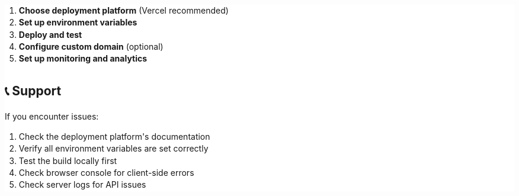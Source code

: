 1. **Choose deployment platform** (Vercel recommended)
2. **Set up environment variables**
3. **Deploy and test**
4. **Configure custom domain** (optional)
5. **Set up monitoring and analytics**

## 📞 **Support**

If you encounter issues:
1. Check the deployment platform's documentation
2. Verify all environment variables are set correctly
3. Test the build locally first
4. Check browser console for client-side errors
5. Check server logs for API issues
